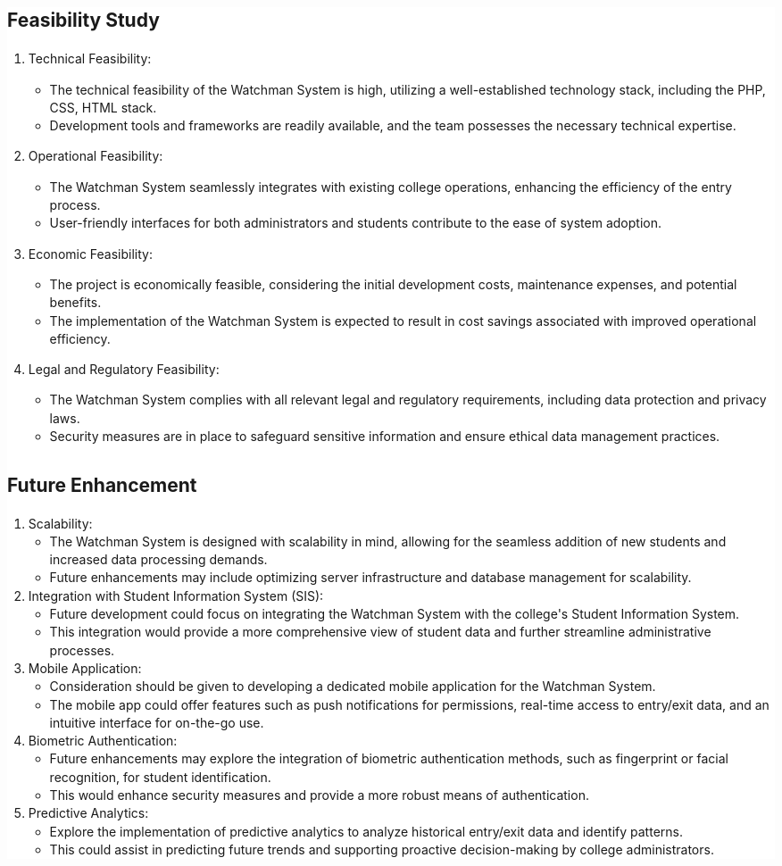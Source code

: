 

## Feasibility Study

1. Technical Feasibility:
   - The technical feasibility of the Watchman System is high, utilizing a well-established technology stack, including the PHP, CSS, HTML stack.
   - Development tools and frameworks are readily available, and the team possesses the necessary technical expertise.

2. Operational Feasibility:
   - The Watchman System seamlessly integrates with existing college operations, enhancing the efficiency of the entry process.
   - User-friendly interfaces for both administrators and students contribute to the ease of system adoption.

3. Economic Feasibility:
   - The project is economically feasible, considering the initial development costs, maintenance expenses, and potential benefits.
   - The implementation of the Watchman System is expected to result in cost savings associated with improved operational efficiency.

4. Legal and Regulatory Feasibility:
   - The Watchman System complies with all relevant legal and regulatory requirements, including data protection and privacy laws.
   - Security measures are in place to safeguard sensitive information and ensure ethical data management practices.

## Future Enhancement

1. Scalability:
   - The Watchman System is designed with scalability in mind, allowing for the seamless addition of new students and increased data processing demands.
   - Future enhancements may include optimizing server infrastructure and database management for scalability.
2. Integration with Student Information System (SIS):
   - Future development could focus on integrating the Watchman System with the college's Student Information System.
   - This integration would provide a more comprehensive view of student data and further streamline administrative processes.
3. Mobile Application:
   - Consideration should be given to developing a dedicated mobile application for the Watchman System.
   - The mobile app could offer features such as push notifications for permissions, real-time access to entry/exit data, and an intuitive interface for on-the-go use.
4. Biometric Authentication:
   - Future enhancements may explore the integration of biometric authentication methods, such as fingerprint or facial recognition, for student identification.
   - This would enhance security measures and provide a more robust means of authentication.
5. Predictive Analytics:
   - Explore the implementation of predictive analytics to analyze historical entry/exit data and identify patterns.
   - This could assist in predicting future trends and supporting proactive decision-making by college administrators.
